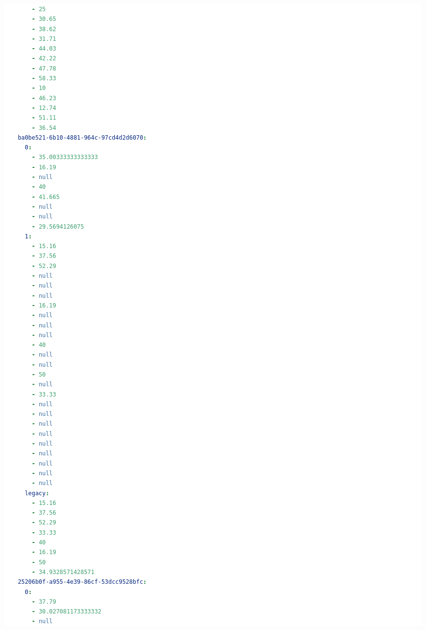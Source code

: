 ```yaml
        - 25
        - 30.65
        - 38.62
        - 31.71
        - 44.03
        - 42.22
        - 47.78
        - 58.33
        - 10
        - 46.23
        - 12.74
        - 51.11
        - 36.54
    ba0be521-6b10-4881-964c-97cd4d2d6070:
      0:
        - 35.00333333333333
        - 16.19
        - null
        - 40
        - 41.665
        - null
        - null
        - 29.5694126075
      1:
        - 15.16
        - 37.56
        - 52.29
        - null
        - null
        - null
        - 16.19
        - null
        - null
        - null
        - 40
        - null
        - null
        - 50
        - null
        - 33.33
        - null
        - null
        - null
        - null
        - null
        - null
        - null
        - null
        - null
      legacy:
        - 15.16
        - 37.56
        - 52.29
        - 33.33
        - 40
        - 16.19
        - 50
        - 34.9328571428571
    25206b0f-a955-4e39-86cf-53dcc9528bfc:
      0:
        - 37.79
        - 30.027081173333332
        - null
```